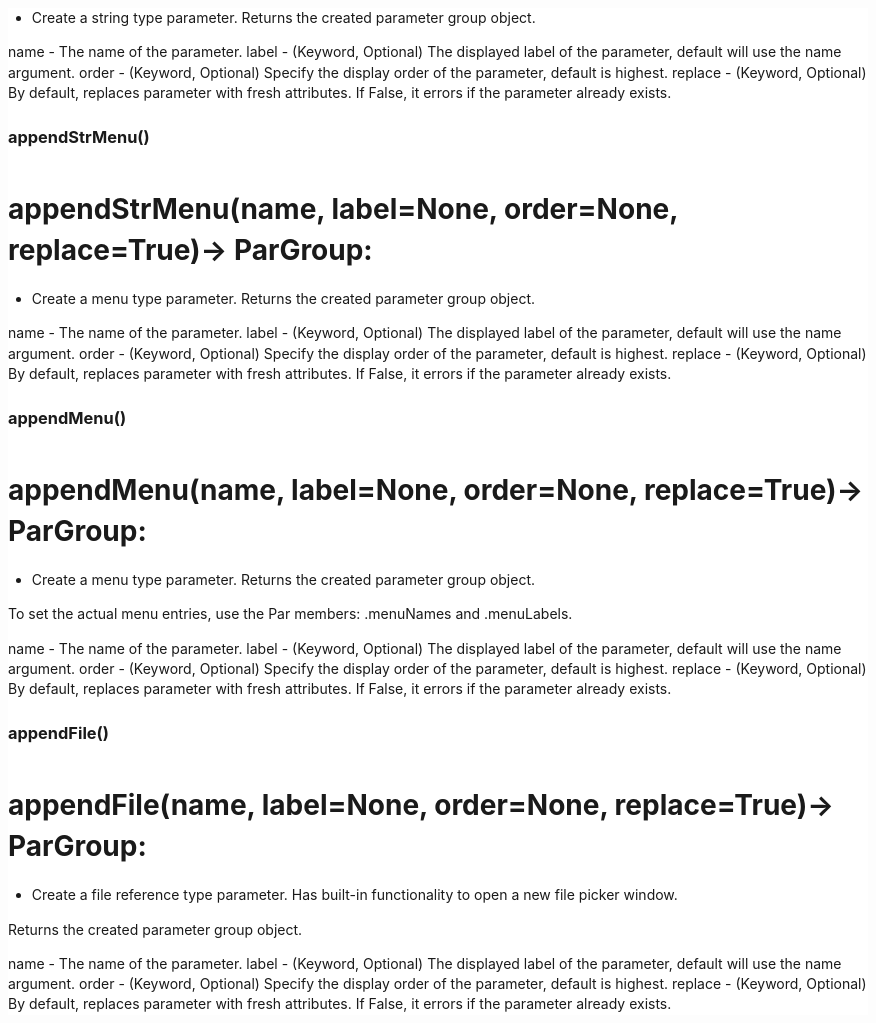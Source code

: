 - Create a string type parameter. Returns the created parameter group object.

name - The name of the parameter.
label - (Keyword, Optional) The displayed label of the parameter, default will use the name argument.
order - (Keyword, Optional) Specify the display order of the parameter, default is highest.
replace - (Keyword, Optional) By default, replaces parameter with fresh attributes. If False, it errors if the parameter already exists.

### appendStrMenu()

# appendStrMenu(name, label=None, order=None, replace=True)→ ParGroup:

- Create a menu type parameter. Returns the created parameter group object.

name - The name of the parameter.
label - (Keyword, Optional) The displayed label of the parameter, default will use the name argument.
order - (Keyword, Optional) Specify the display order of the parameter, default is highest.
replace - (Keyword, Optional) By default, replaces parameter with fresh attributes. If False, it errors if the parameter already exists.

### appendMenu()

# appendMenu(name, label=None, order=None, replace=True)→ ParGroup:

- Create a menu type parameter. Returns the created parameter group object.

To set the actual menu entries, use the Par members: .menuNames and .menuLabels.

name - The name of the parameter.
label - (Keyword, Optional) The displayed label of the parameter, default will use the name argument.
order - (Keyword, Optional) Specify the display order of the parameter, default is highest.
replace - (Keyword, Optional) By default, replaces parameter with fresh attributes. If False, it errors if the parameter already exists.


### appendFile()

# appendFile(name, label=None, order=None, replace=True)→ ParGroup:

- Create a file reference type parameter. Has built-in functionality to open a new file picker window.

Returns the created parameter group object.

name - The name of the parameter.
label - (Keyword, Optional) The displayed label of the parameter, default will use the name argument.
order - (Keyword, Optional) Specify the display order of the parameter, default is highest.
replace - (Keyword, Optional) By default, replaces parameter with fresh attributes. If False, it errors if the parameter already exists.
